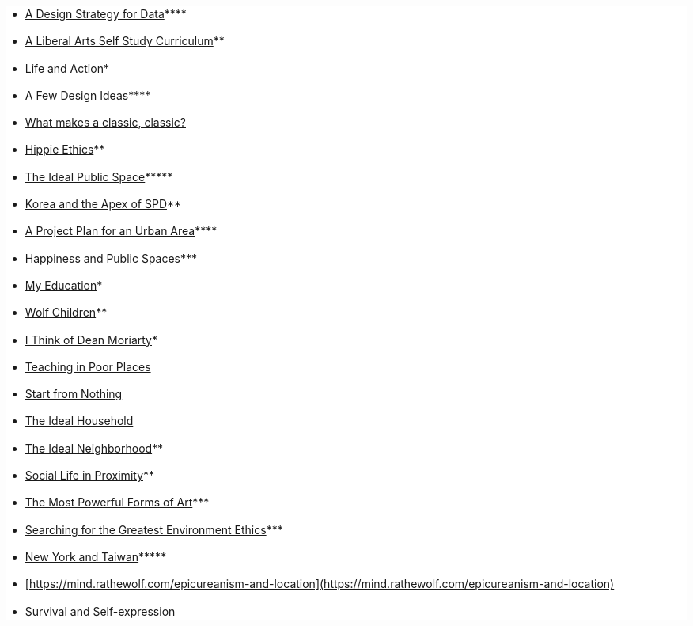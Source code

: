   * [A Design Strategy for Data](https://mind.rathewolf.com/a-design-strategy-for-data)****

    
  * [A Liberal Arts Self Study Curriculum](https://mind.rathewolf.com/a-liberal-arts-self-study-curriculum)**

    
  * [Life and Action](https://mind.rathewolf.com/life-and-action)*

    
  * [A Few Design Ideas](https://mind.rathewolf.com/category/art-2/new-media)****

    
  * [What makes a classic, classic?](https://mind.rathewolf.com/what-makes-a-classic-classic)

    
  * [Hippie Ethics](https://mind.rathewolf.com/hippie-ethics)**

    
  * [The Ideal Public Space](https://mind.rathewolf.com/the-ideal-public-space)*****

    
  * [Korea and the Apex of SPD](https://mind.rathewolf.com/korea-and-the-apex-of-spd)**

    
  * [A Project Plan for an Urban Area](https://mind.rathewolf.com/a-project-plan-for-an-urban-area)****

    
  * [Happiness and Public Spaces](https://mind.rathewolf.com/happiness-and-public-spaces)***

    
  * [My Education](https://mind.rathewolf.com/my-education)*

    
  * [Wolf Children](https://mind.rathewolf.com/wolf-children)**

    
  * [I Think of Dean Moriarty](https://mind.rathewolf.com/i-think-of-dean-moriarty)*

    
  * [Teaching in Poor Places](https://mind.rathewolf.com/teaching-in-poor-places)

    
  * [Start from Nothing](https://mind.rathewolf.com/start-from-nothing)

    
  * [The Ideal Household](https://mind.rathewolf.com/the-ideal-household)

    
  * [The Ideal Neighborhood](https://mind.rathewolf.com/the-ideal-neighborhood)**

    
  * [Social Life in Proximity](https://mind.rathewolf.com/social-life-in-proximity)**

    
  * [The Most Powerful Forms of Art](https://mind.rathewolf.com/the-most-powerful-forms-of-art)***

    
  * [Searching for the Greatest Environment Ethics](https://mind.rathewolf.com/searching-for-the-greatest-environment-ethics)***

    
  * [New York and Taiwan](https://mind.rathewolf.com/new-york-and-taiwan)*****

    
  * [https://mind.rathewolf.com/epicureanism-and-location](https://mind.rathewolf.com/epicureanism-and-location)

    
  * [Survival and Self-expression](https://mind.rathewolf.com/survival-and-self-expression)
